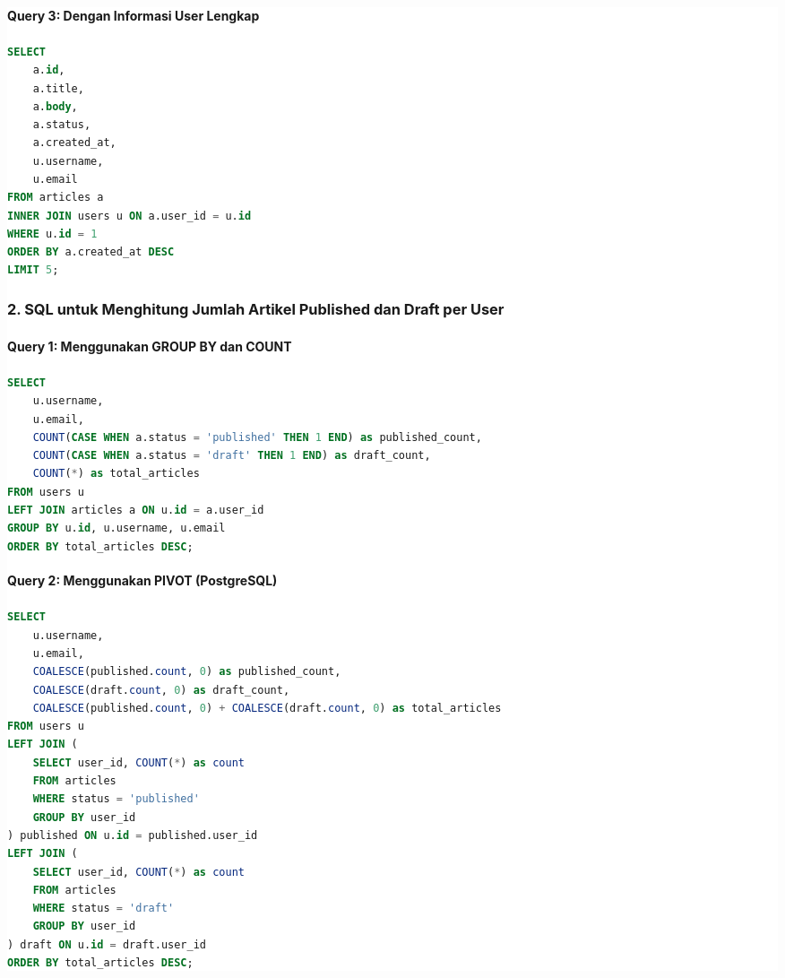 #### Query 3: Dengan Informasi User Lengkap
```sql
SELECT 
    a.id,
    a.title,
    a.body,
    a.status,
    a.created_at,
    u.username,
    u.email
FROM articles a
INNER JOIN users u ON a.user_id = u.id
WHERE u.id = 1
ORDER BY a.created_at DESC
LIMIT 5;
```

### 2. SQL untuk Menghitung Jumlah Artikel Published dan Draft per User

#### Query 1: Menggunakan GROUP BY dan COUNT
```sql
SELECT 
    u.username,
    u.email,
    COUNT(CASE WHEN a.status = 'published' THEN 1 END) as published_count,
    COUNT(CASE WHEN a.status = 'draft' THEN 1 END) as draft_count,
    COUNT(*) as total_articles
FROM users u
LEFT JOIN articles a ON u.id = a.user_id
GROUP BY u.id, u.username, u.email
ORDER BY total_articles DESC;
```

#### Query 2: Menggunakan PIVOT (PostgreSQL)
```sql
SELECT 
    u.username,
    u.email,
    COALESCE(published.count, 0) as published_count,
    COALESCE(draft.count, 0) as draft_count,
    COALESCE(published.count, 0) + COALESCE(draft.count, 0) as total_articles
FROM users u
LEFT JOIN (
    SELECT user_id, COUNT(*) as count
    FROM articles 
    WHERE status = 'published'
    GROUP BY user_id
) published ON u.id = published.user_id
LEFT JOIN (
    SELECT user_id, COUNT(*) as count
    FROM articles 
    WHERE status = 'draft'
    GROUP BY user_id
) draft ON u.id = draft.user_id
ORDER BY total_articles DESC;
```
